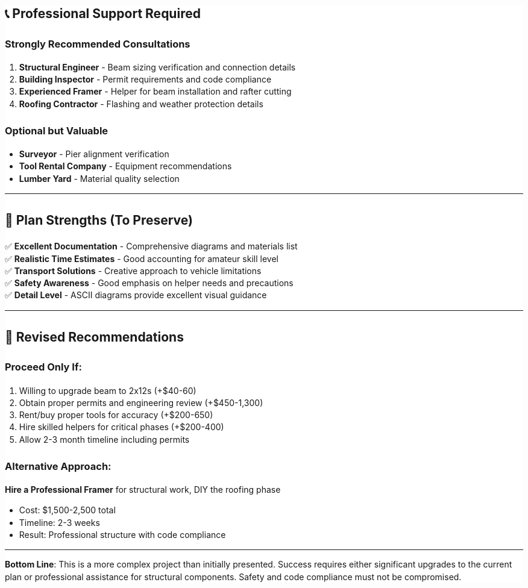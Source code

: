 
## 📞 Professional Support Required

### Strongly Recommended Consultations

1. **Structural Engineer** - Beam sizing verification and connection details
2. **Building Inspector** - Permit requirements and code compliance  
3. **Experienced Framer** - Helper for beam installation and rafter cutting
4. **Roofing Contractor** - Flashing and weather protection details

### Optional but Valuable
- **Surveyor** - Pier alignment verification
- **Tool Rental Company** - Equipment recommendations
- **Lumber Yard** - Material quality selection

---

## 🌟 Plan Strengths (To Preserve)

✅ **Excellent Documentation** - Comprehensive diagrams and materials list  
✅ **Realistic Time Estimates** - Good accounting for amateur skill level  
✅ **Transport Solutions** - Creative approach to vehicle limitations  
✅ **Safety Awareness** - Good emphasis on helper needs and precautions  
✅ **Detail Level** - ASCII diagrams provide excellent visual guidance  

---

## 🎯 Revised Recommendations

### Proceed Only If:
1. Willing to upgrade beam to 2x12s (+$40-60)
2. Obtain proper permits and engineering review (+$450-1,300)
3. Rent/buy proper tools for accuracy (+$200-650)
4. Hire skilled helpers for critical phases (+$200-400)
5. Allow 2-3 month timeline including permits

### Alternative Approach:
**Hire a Professional Framer** for structural work, DIY the roofing phase
- Cost: $1,500-2,500 total
- Timeline: 2-3 weeks
- Result: Professional structure with code compliance

---

**Bottom Line**: This is a more complex project than initially presented. Success requires either significant upgrades to the current plan or professional assistance for structural components. Safety and code compliance must not be compromised.
